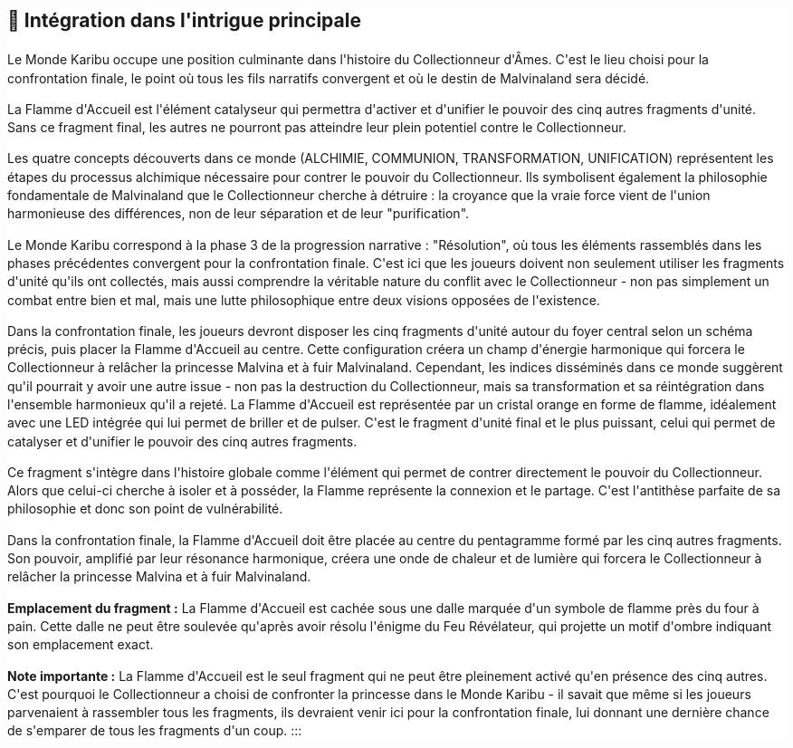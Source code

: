 ## 🔄 Intégration dans l'intrigue principale

Le Monde Karibu occupe une position culminante dans l'histoire du Collectionneur d'Âmes. C'est le lieu choisi pour la confrontation finale, le point où tous les fils narratifs convergent et où le destin de Malvinaland sera décidé.

La Flamme d'Accueil est l'élément catalyseur qui permettra d'activer et d'unifier le pouvoir des cinq autres fragments d'unité. Sans ce fragment final, les autres ne pourront pas atteindre leur plein potentiel contre le Collectionneur.

Les quatre concepts découverts dans ce monde (ALCHIMIE, COMMUNION, TRANSFORMATION, UNIFICATION) représentent les étapes du processus alchimique nécessaire pour contrer le pouvoir du Collectionneur. Ils symbolisent également la philosophie fondamentale de Malvinaland que le Collectionneur cherche à détruire : la croyance que la vraie force vient de l'union harmonieuse des différences, non de leur séparation et de leur "purification".

Le Monde Karibu correspond à la phase 3 de la progression narrative : "Résolution", où tous les éléments rassemblés dans les phases précédentes convergent pour la confrontation finale. C'est ici que les joueurs doivent non seulement utiliser les fragments d'unité qu'ils ont collectés, mais aussi comprendre la véritable nature du conflit avec le Collectionneur - non pas simplement un combat entre bien et mal, mais une lutte philosophique entre deux visions opposées de l'existence.

Dans la confrontation finale, les joueurs devront disposer les cinq fragments d'unité autour du foyer central selon un schéma précis, puis placer la Flamme d'Accueil au centre. Cette configuration créera un champ d'énergie harmonique qui forcera le Collectionneur à relâcher la princesse Malvina et à fuir Malvinaland. Cependant, les indices disséminés dans ce monde suggèrent qu'il pourrait y avoir une autre issue - non pas la destruction du Collectionneur, mais sa transformation et sa réintégration dans l'ensemble harmonieux qu'il a rejeté.
La Flamme d'Accueil est représentée par un cristal orange en forme de flamme, idéalement avec une LED intégrée qui lui permet de briller et de pulser. C'est le fragment d'unité final et le plus puissant, celui qui permet de catalyser et d'unifier le pouvoir des cinq autres fragments.

Ce fragment s'intègre dans l'histoire globale comme l'élément qui permet de contrer directement le pouvoir du Collectionneur. Alors que celui-ci cherche à isoler et à posséder, la Flamme représente la connexion et le partage. C'est l'antithèse parfaite de sa philosophie et donc son point de vulnérabilité.

Dans la confrontation finale, la Flamme d'Accueil doit être placée au centre du pentagramme formé par les cinq autres fragments. Son pouvoir, amplifié par leur résonance harmonique, créera une onde de chaleur et de lumière qui forcera le Collectionneur à relâcher la princesse Malvina et à fuir Malvinaland.

**Emplacement du fragment :**
La Flamme d'Accueil est cachée sous une dalle marquée d'un symbole de flamme près du four à pain. Cette dalle ne peut être soulevée qu'après avoir résolu l'énigme du Feu Révélateur, qui projette un motif d'ombre indiquant son emplacement exact.

**Note importante :** La Flamme d'Accueil est le seul fragment qui ne peut être pleinement activé qu'en présence des cinq autres. C'est pourquoi le Collectionneur a choisi de confronter la princesse dans le Monde Karibu - il savait que même si les joueurs parvenaient à rassembler tous les fragments, ils devraient venir ici pour la confrontation finale, lui donnant une dernière chance de s'emparer de tous les fragments d'un coup.
:::